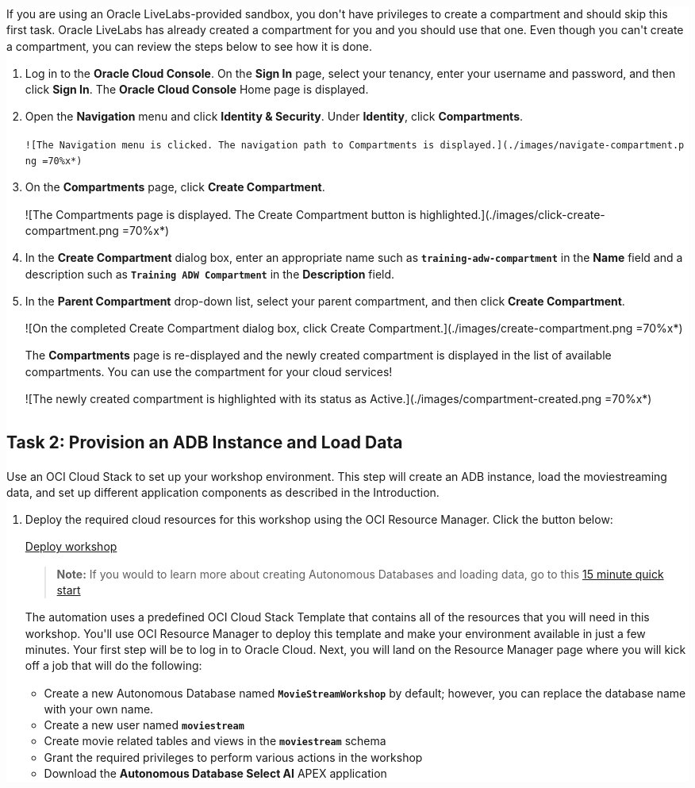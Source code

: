 If you are using an Oracle LiveLabs-provided sandbox, you don't have privileges to create a compartment and should skip this first task. Oracle LiveLabs has already created a compartment for you and you should use that one. Even though you can't create a compartment, you can review the steps below to see how it is done.

1. Log in to the **Oracle Cloud Console**. On the **Sign In** page, select your tenancy, enter your username and password, and then click **Sign In**. The **Oracle Cloud Console** Home page is displayed.

2. Open the **Navigation** menu and click **Identity & Security**. Under **Identity**, click **Compartments**.

       ![The Navigation menu is clicked. The navigation path to Compartments is displayed.](./images/navigate-compartment.png =70%x*)

3. On the **Compartments** page, click **Create Compartment**.

   ![The Compartments page is displayed. The Create Compartment button is highlighted.](./images/click-create-compartment.png =70%x*)

4. In the **Create Compartment** dialog box, enter an appropriate name such as **`training-adw-compartment`** in the **Name** field and a description such as **`Training ADW Compartment`** in the **Description** field.

5. In the **Parent Compartment** drop-down list, select your parent compartment, and then click **Create Compartment**.

   ![On the completed Create Compartment dialog box, click Create Compartment.](./images/create-compartment.png =70%x*)

   The **Compartments** page is re-displayed and the newly created compartment is displayed in the list of available compartments. You can use the compartment for your cloud services!

   ![The newly created compartment is highlighted with its status as Active.](./images/compartment-created.png =70%x*)

## Task 2: Provision an ADB Instance and Load Data

Use an OCI Cloud Stack to set up your workshop environment. This step will create an ADB instance, load the moviestreaming data, and set up different application components as described in the Introduction.

1. Deploy the required cloud resources for this workshop using the OCI Resource Manager. Click the button below: 

    <a href="https://cloud.oracle.com/resourcemanager/stacks/create?region=home&zipUrl=https://github.com/oracle-devrel/terraform-oci-oracle-cloud-foundation/releases/download/v1.0.0/Deploy-ChatDB-Autonomous-Database-oci-genai-demonstration-RM.zip" class="tryit-button">Deploy workshop</a>

    >**Note:** If you would to learn more about creating Autonomous Databases and loading data, go to this [15 minute quick start](https://apexapps.oracle.com/pls/apex/r/dbpm/livelabs/view-workshop?wid=928)

    The automation uses a predefined OCI Cloud Stack Template that contains all of the resources that you will need in this workshop. You'll use OCI Resource Manager to deploy this template and make your environment available in just a few minutes. Your first step will be to log in to Oracle Cloud. Next, you will land on the Resource Manager page where you will kick off a job that will do the following:
    * Create a new Autonomous Database named **`MovieStreamWorkshop`** by default; however, you can replace the database name with your own name.
    * Create a new user named **`moviestream`**
    * Create movie related tables and views in the **`moviestream`** schema
    * Grant the required privileges to perform various actions in the workshop
    * Download the **Autonomous Database Select AI** APEX application
